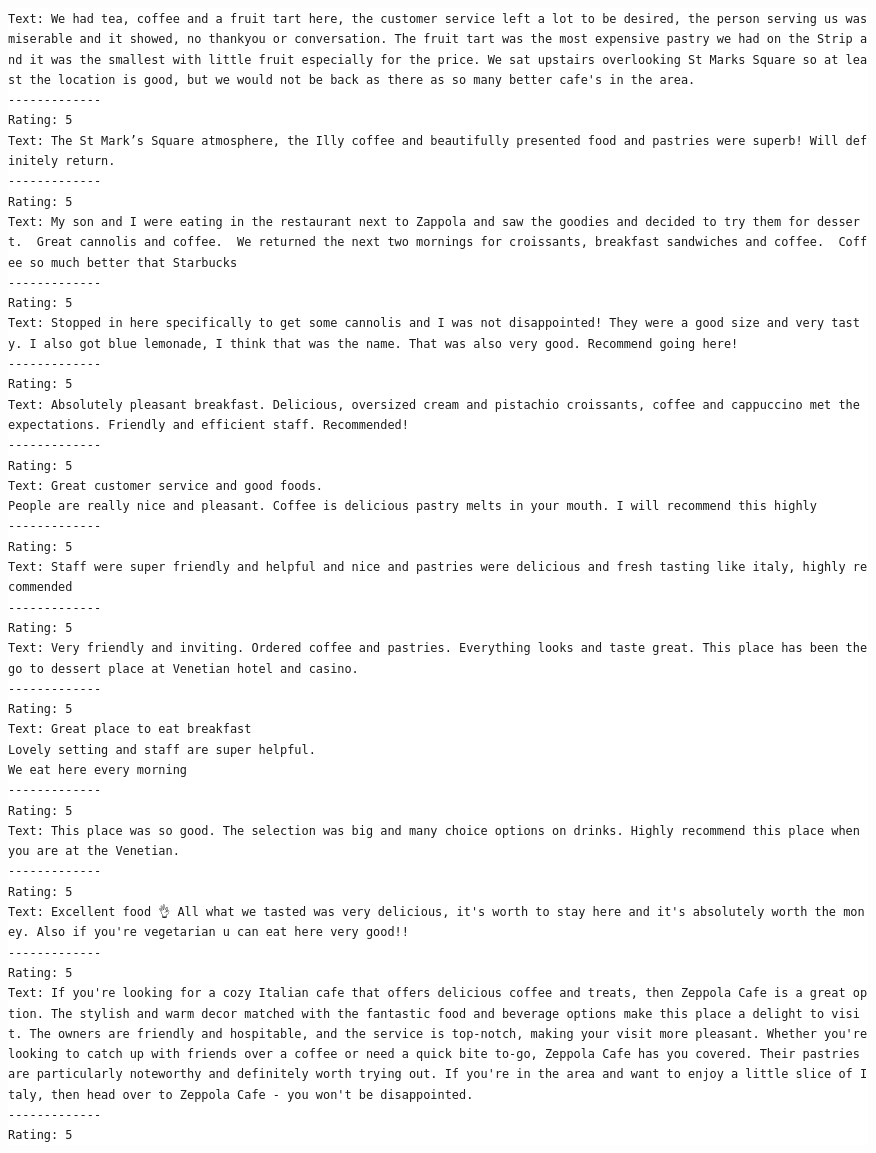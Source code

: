     Text: We had tea, coffee and a fruit tart here, the customer service left a lot to be desired, the person serving us was miserable and it showed, no thankyou or conversation. The fruit tart was the most expensive pastry we had on the Strip and it was the smallest with little fruit especially for the price. We sat upstairs overlooking St Marks Square so at least the location is good, but we would not be back as there as so many better cafe's in the area. 
    -------------
    Rating: 5
    Text: The St Mark’s Square atmosphere, the Illy coffee and beautifully presented food and pastries were superb! Will definitely return.
    -------------
    Rating: 5
    Text: My son and I were eating in the restaurant next to Zappola and saw the goodies and decided to try them for dessert.  Great cannolis and coffee.  We returned the next two mornings for croissants, breakfast sandwiches and coffee.  Coffee so much better that Starbucks   
    -------------
    Rating: 5
    Text: Stopped in here specifically to get some cannolis and I was not disappointed! They were a good size and very tasty. I also got blue lemonade, I think that was the name. That was also very good. Recommend going here!
    -------------
    Rating: 5
    Text: Absolutely pleasant breakfast. Delicious, oversized cream and pistachio croissants, coffee and cappuccino met the expectations. Friendly and efficient staff. Recommended!
    -------------
    Rating: 5
    Text: Great customer service and good foods. 
    People are really nice and pleasant. Coffee is delicious pastry melts in your mouth. I will recommend this highly 
    -------------
    Rating: 5
    Text: Staff were super friendly and helpful and nice and pastries were delicious and fresh tasting like italy, highly recommended 
    -------------
    Rating: 5
    Text: Very friendly and inviting. Ordered coffee and pastries. Everything looks and taste great. This place has been the go to dessert place at Venetian hotel and casino.
    -------------
    Rating: 5
    Text: Great place to eat breakfast 
    Lovely setting and staff are super helpful. 
    We eat here every morning 
    -------------
    Rating: 5
    Text: This place was so good. The selection was big and many choice options on drinks. Highly recommend this place when you are at the Venetian. 
    -------------
    Rating: 5
    Text: Excellent food 👌 All what we tasted was very delicious, it's worth to stay here and it's absolutely worth the money. Also if you're vegetarian u can eat here very good!!
    -------------
    Rating: 5
    Text: If you're looking for a cozy Italian cafe that offers delicious coffee and treats, then Zeppola Cafe is a great option. The stylish and warm decor matched with the fantastic food and beverage options make this place a delight to visit. The owners are friendly and hospitable, and the service is top-notch, making your visit more pleasant. Whether you're looking to catch up with friends over a coffee or need a quick bite to-go, Zeppola Cafe has you covered. Their pastries are particularly noteworthy and definitely worth trying out. If you're in the area and want to enjoy a little slice of Italy, then head over to Zeppola Cafe - you won't be disappointed.
    -------------
    Rating: 5